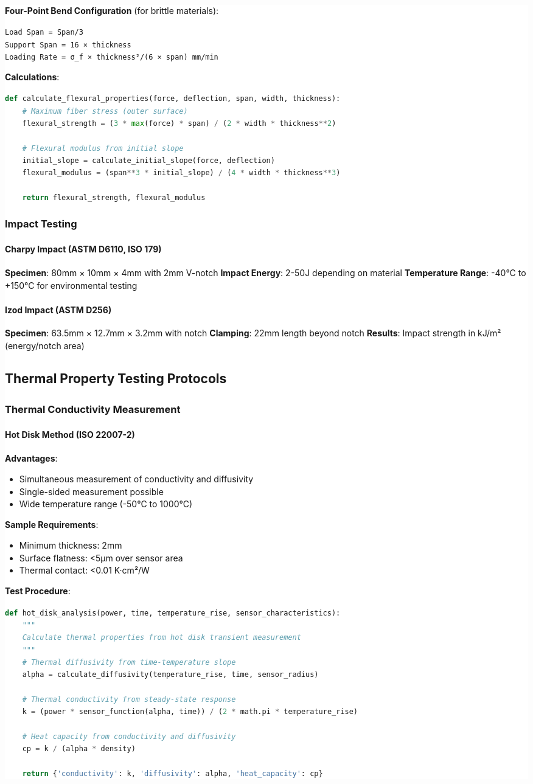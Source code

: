 **Four-Point Bend Configuration** (for brittle materials):
```
Load Span = Span/3
Support Span = 16 × thickness
Loading Rate = σ_f × thickness²/(6 × span) mm/min
```

**Calculations**:
```python
def calculate_flexural_properties(force, deflection, span, width, thickness):
    # Maximum fiber stress (outer surface)
    flexural_strength = (3 * max(force) * span) / (2 * width * thickness**2)
    
    # Flexural modulus from initial slope
    initial_slope = calculate_initial_slope(force, deflection)
    flexural_modulus = (span**3 * initial_slope) / (4 * width * thickness**3)
    
    return flexural_strength, flexural_modulus
```

### Impact Testing

#### Charpy Impact (ASTM D6110, ISO 179)
**Specimen**: 80mm × 10mm × 4mm with 2mm V-notch
**Impact Energy**: 2-50J depending on material
**Temperature Range**: -40°C to +150°C for environmental testing

#### Izod Impact (ASTM D256)
**Specimen**: 63.5mm × 12.7mm × 3.2mm with notch
**Clamping**: 22mm length beyond notch
**Results**: Impact strength in kJ/m² (energy/notch area)

## Thermal Property Testing Protocols

### Thermal Conductivity Measurement

#### Hot Disk Method (ISO 22007-2)
**Advantages**:
- Simultaneous measurement of conductivity and diffusivity
- Single-sided measurement possible
- Wide temperature range (-50°C to 1000°C)

**Sample Requirements**:
- Minimum thickness: 2mm
- Surface flatness: <5μm over sensor area
- Thermal contact: <0.01 K·cm²/W

**Test Procedure**:
```python
def hot_disk_analysis(power, time, temperature_rise, sensor_characteristics):
    """
    Calculate thermal properties from hot disk transient measurement
    """
    # Thermal diffusivity from time-temperature slope
    alpha = calculate_diffusivity(temperature_rise, time, sensor_radius)
    
    # Thermal conductivity from steady-state response  
    k = (power * sensor_function(alpha, time)) / (2 * math.pi * temperature_rise)
    
    # Heat capacity from conductivity and diffusivity
    cp = k / (alpha * density)
    
    return {'conductivity': k, 'diffusivity': alpha, 'heat_capacity': cp}
```
